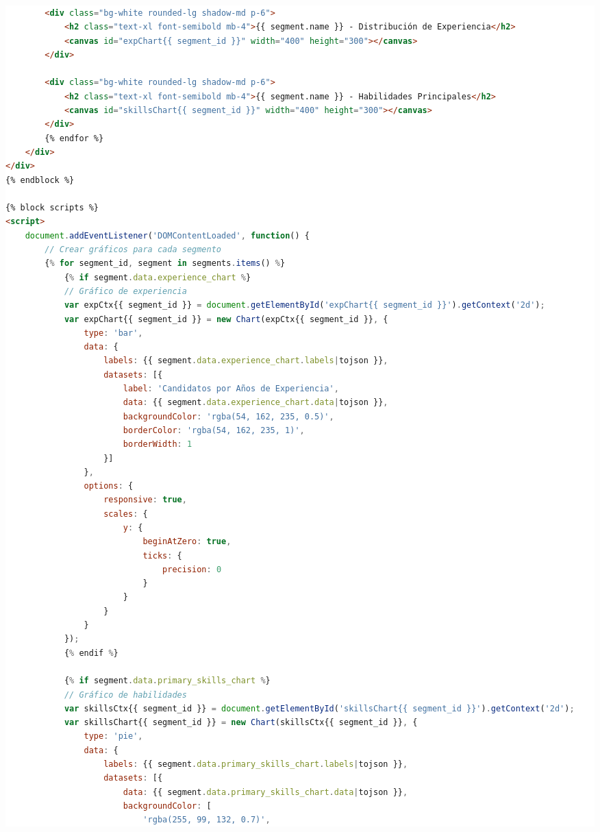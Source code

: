 ```html
        <div class="bg-white rounded-lg shadow-md p-6">
            <h2 class="text-xl font-semibold mb-4">{{ segment.name }} - Distribución de Experiencia</h2>
            <canvas id="expChart{{ segment_id }}" width="400" height="300"></canvas>
        </div>
        
        <div class="bg-white rounded-lg shadow-md p-6">
            <h2 class="text-xl font-semibold mb-4">{{ segment.name }} - Habilidades Principales</h2>
            <canvas id="skillsChart{{ segment_id }}" width="400" height="300"></canvas>
        </div>
        {% endfor %}
    </div>
</div>
{% endblock %}

{% block scripts %}
<script>
    document.addEventListener('DOMContentLoaded', function() {
        // Crear gráficos para cada segmento
        {% for segment_id, segment in segments.items() %}
            {% if segment.data.experience_chart %}
            // Gráfico de experiencia
            var expCtx{{ segment_id }} = document.getElementById('expChart{{ segment_id }}').getContext('2d');
            var expChart{{ segment_id }} = new Chart(expCtx{{ segment_id }}, {
                type: 'bar',
                data: {
                    labels: {{ segment.data.experience_chart.labels|tojson }},
                    datasets: [{
                        label: 'Candidatos por Años de Experiencia',
                        data: {{ segment.data.experience_chart.data|tojson }},
                        backgroundColor: 'rgba(54, 162, 235, 0.5)',
                        borderColor: 'rgba(54, 162, 235, 1)',
                        borderWidth: 1
                    }]
                },
                options: {
                    responsive: true,
                    scales: {
                        y: {
                            beginAtZero: true,
                            ticks: {
                                precision: 0
                            }
                        }
                    }
                }
            });
            {% endif %}
            
            {% if segment.data.primary_skills_chart %}
            // Gráfico de habilidades
            var skillsCtx{{ segment_id }} = document.getElementById('skillsChart{{ segment_id }}').getContext('2d');
            var skillsChart{{ segment_id }} = new Chart(skillsCtx{{ segment_id }}, {
                type: 'pie',
                data: {
                    labels: {{ segment.data.primary_skills_chart.labels|tojson }},
                    datasets: [{
                        data: {{ segment.data.primary_skills_chart.data|tojson }},
                        backgroundColor: [
                            'rgba(255, 99, 132, 0.7)',
```